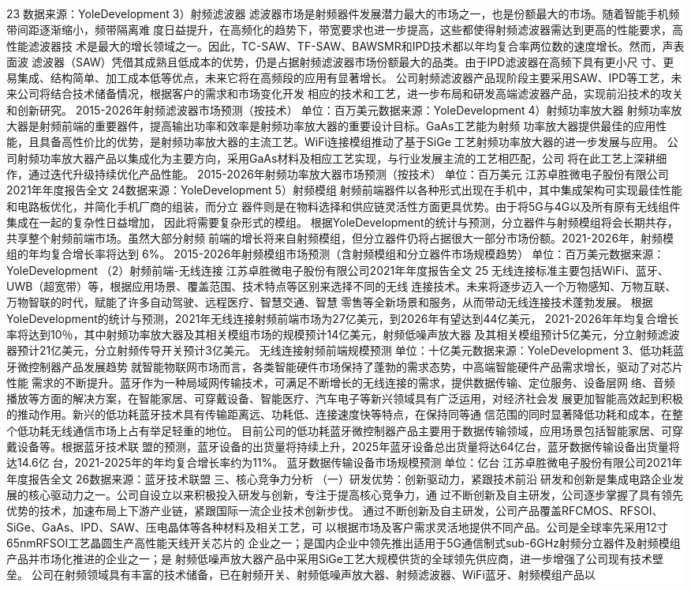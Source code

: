 23
数据来源：YoleDevelopment
3）射频滤波器
滤波器市场是射频器件发展潜力最大的市场之一，也是份额最大的市场。随着智能手机频带间距逐渐缩小，频带隔离难
度日益提升，在高频化的趋势下，带宽要求也进一步提高，这些都使得射频滤波器需达到更高的性能要求，高性能滤波器技
术是最大的增长领域之一。因此，TC-SAW、TF-SAW、BAWSMR和IPD技术都以年均复合率两位数的速度增长。然而，声表面波
滤波器（SAW）凭借其成熟且低成本的优势，仍是占据射频滤波器市场份额最大的品类。由于IPD滤波器在高频下具有更小尺
寸、更易集成、结构简单、加工成本低等优点，未来它将在高频段的应用有显著增长。
公司射频滤波器产品现阶段主要采用SAW、IPD等工艺，未来公司将结合技术储备情况，根据客户的需求和市场变化开发
相应的技术和工艺，进一步布局和研发高端滤波器产品，实现前沿技术的攻关和创新研究。
2015-2026年射频滤波器市场预测（按技术）
单位：百万美元数据来源：YoleDevelopment
4）射频功率放大器
射频功率放大器是射频前端的重要器件，提高输出功率和效率是射频功率放大器的重要设计目标。GaAs工艺能为射频
功率放大器提供最佳的应用性能，且具备高性价比的优势，是射频功率放大器的主流工艺。WiFi连接模组推动了基于SiGe
工艺射频功率放大器的进一步发展与应用。
公司射频功率放大器产品以集成化为主要方向，采用GaAs材料及相应工艺实现，与行业发展主流的工艺相匹配，公司
将在此工艺上深耕细作，通过迭代升级持续优化产品性能。
2015-2026年射频功率放大器市场预测（按技术）
单位：百万美元
江苏卓胜微电子股份有限公司2021年年度报告全文
24数据来源：YoleDevelopment
5）射频模组
射频前端器件以各种形式出现在手机中，其中集成架构可实现最佳性能和电路板优化，并简化手机厂商的组装，而分立
器件则是在物料选择和供应链灵活性方面更具优势。由于将5G与4G以及所有原有无线组件集成在一起的复杂性日益增加，
因此将需要复杂形式的模组。
根据YoleDevelopment的统计与预测，分立器件与射频模组将会长期共存，共享整个射频前端市场。虽然大部分射频
前端的增长将来自射频模组，但分立器件仍将占据很大一部分市场份额。2021-2026年，射频模组的年均复合增长率将达到
6%。
2015-2026年射频模组市场预测（含射频模组和分立器件市场规模趋势）
单位：百万美元数据来源：YoleDevelopment
（2）射频前端-无线连接
江苏卓胜微电子股份有限公司2021年年度报告全文
25
无线连接标准主要包括WiFi、蓝牙、UWB（超宽带）等，根据应用场景、覆盖范围、技术特点等区别来选择不同的无线
连接技术。未来将逐步迈入一个万物感知、万物互联、万物智联的时代，赋能了许多自动驾驶、远程医疗、智慧交通、智慧
零售等全新场景和服务，从而带动无线连接技术蓬勃发展。
根据YoleDevelopment的统计与预测，2021年无线连接射频前端市场为27亿美元，到2026年有望达到44亿美元，
2021-2026年年均复合增长率将达到10％，其中射频功率放大器及其相关模组市场的规模预计14亿美元，射频低噪声放大器
及其相关模组预计5亿美元，分立射频滤波器预计21亿美元，分立射频传导开关预计3亿美元。
无线连接射频前端规模预测
单位：十亿美元数据来源：YoleDevelopment
3、低功耗蓝牙微控制器产品发展趋势
就智能物联网市场而言，各类智能硬件市场保持了蓬勃的需求态势，中高端智能硬件产品需求增长，驱动了对芯片性能
需求的不断提升。蓝牙作为一种局域网传输技术，可满足不断增长的无线连接的需求，提供数据传输、定位服务、设备层网
络、音频播放等方面的解决方案，在智能家居、可穿戴设备、智能医疗、汽车电子等新兴领域具有广泛运用，对经济社会发
展更加智能高效起到积极的推动作用。新兴的低功耗蓝牙技术具有传输距离远、功耗低、连接速度快等特点，在保持同等通
信范围的同时显著降低功耗和成本，在整个低功耗无线通信市场上占有举足轻重的地位。
目前公司的低功耗蓝牙微控制器产品主要用于数据传输领域，应用场景包括智能家居、可穿戴设备等。根据蓝牙技术联
盟的预测，蓝牙设备的出货量将持续上升，2025年蓝牙设备总出货量将达64亿台，蓝牙数据传输设备出货量将达14.6亿
台，2021-2025年的年均复合增长率约为11%。
蓝牙数据传输设备市场规模预测
单位：亿台
江苏卓胜微电子股份有限公司2021年年度报告全文
26数据来源：蓝牙技术联盟
三、核心竞争力分析
（一）研发优势：创新驱动力，紧跟技术前沿
研发和创新是集成电路企业发展的核心驱动力之一。公司自设立以来积极投入研发与创新，专注于提高核心竞争力，通
过不断创新及自主研发，公司逐步掌握了具有领先优势的技术，加速布局上下游产业链，紧跟国际一流企业技术创新步伐。
通过不断创新及自主研发，公司产品覆盖RFCMOS、RFSOI、SiGe、GaAs、IPD、SAW、压电晶体等各种材料及相关工艺，可
以根据市场及客户需求灵活地提供不同产品。公司是全球率先采用12寸65nmRFSOI工艺晶圆生产高性能天线开关芯片的
企业之一；是国内企业中领先推出适用于5G通信制式sub-6GHz射频分立器件及射频模组产品并市场化推进的企业之一；是
射频低噪声放大器产品中采用SiGe工艺大规模供货的全球领先供应商，进一步增强了公司现有技术壁垒。
公司在射频领域具有丰富的技术储备，已在射频开关、射频低噪声放大器、射频滤波器、WiFi蓝牙、射频模组产品以